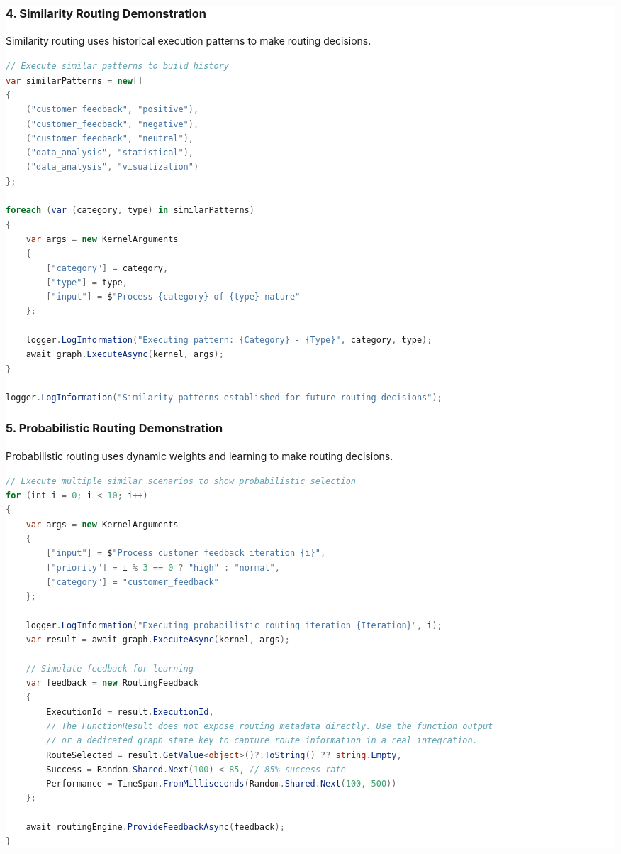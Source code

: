 ### 4. Similarity Routing Demonstration

Similarity routing uses historical execution patterns to make routing decisions.

```csharp
// Execute similar patterns to build history
var similarPatterns = new[]
{
    ("customer_feedback", "positive"),
    ("customer_feedback", "negative"),
    ("customer_feedback", "neutral"),
    ("data_analysis", "statistical"),
    ("data_analysis", "visualization")
};

foreach (var (category, type) in similarPatterns)
{
    var args = new KernelArguments
    {
        ["category"] = category,
        ["type"] = type,
        ["input"] = $"Process {category} of {type} nature"
    };

    logger.LogInformation("Executing pattern: {Category} - {Type}", category, type);
    await graph.ExecuteAsync(kernel, args);
}

logger.LogInformation("Similarity patterns established for future routing decisions");
```

### 5. Probabilistic Routing Demonstration

Probabilistic routing uses dynamic weights and learning to make routing decisions.

```csharp
// Execute multiple similar scenarios to show probabilistic selection
for (int i = 0; i < 10; i++)
{
    var args = new KernelArguments
    {
        ["input"] = $"Process customer feedback iteration {i}",
        ["priority"] = i % 3 == 0 ? "high" : "normal",
        ["category"] = "customer_feedback"
    };

    logger.LogInformation("Executing probabilistic routing iteration {Iteration}", i);
    var result = await graph.ExecuteAsync(kernel, args);
    
    // Simulate feedback for learning
    var feedback = new RoutingFeedback
    {
        ExecutionId = result.ExecutionId,
        // The FunctionResult does not expose routing metadata directly. Use the function output
        // or a dedicated graph state key to capture route information in a real integration.
        RouteSelected = result.GetValue<object>()?.ToString() ?? string.Empty,
        Success = Random.Shared.Next(100) < 85, // 85% success rate
        Performance = TimeSpan.FromMilliseconds(Random.Shared.Next(100, 500))
    };
    
    await routingEngine.ProvideFeedbackAsync(feedback);
}
```
